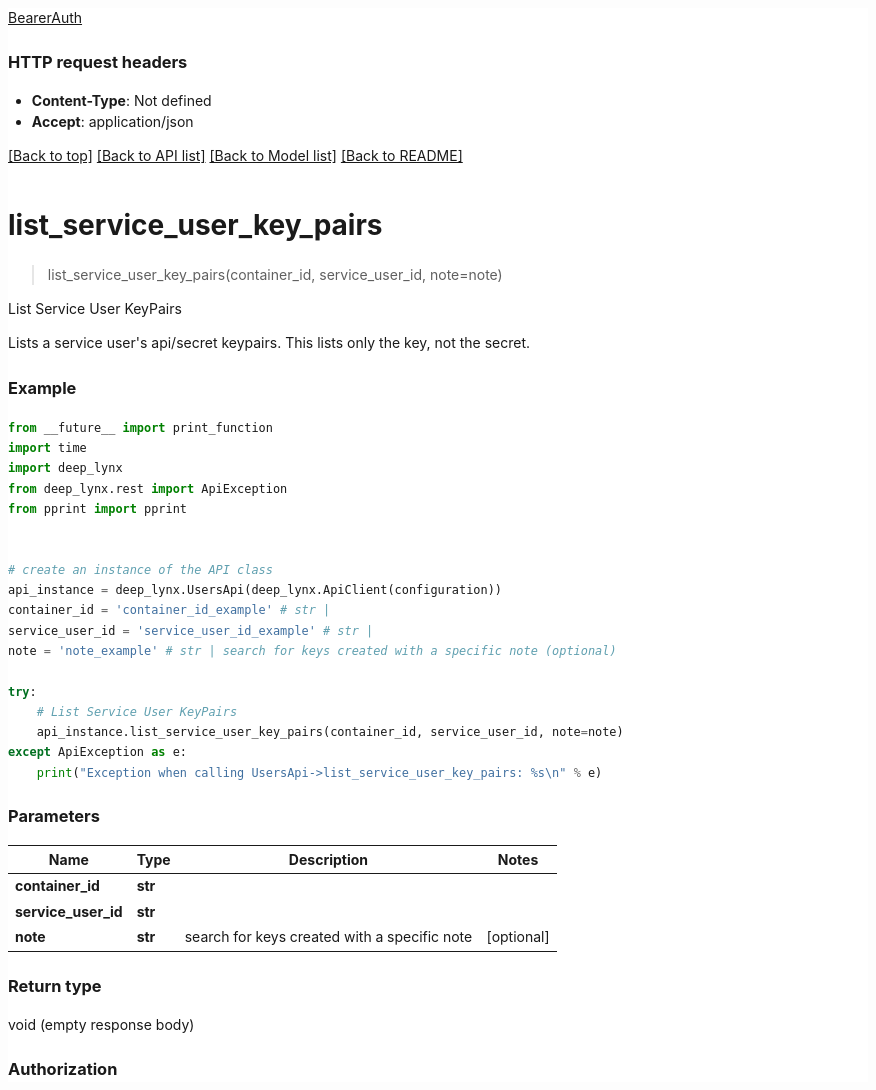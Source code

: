 [BearerAuth](../README.md#BearerAuth)

### HTTP request headers

 - **Content-Type**: Not defined
 - **Accept**: application/json

[[Back to top]](#) [[Back to API list]](../README.md#documentation-for-api-endpoints) [[Back to Model list]](../README.md#documentation-for-models) [[Back to README]](../README.md)

# **list_service_user_key_pairs**
> list_service_user_key_pairs(container_id, service_user_id, note=note)

List Service User KeyPairs

Lists a service user's api/secret keypairs. This lists only the key, not the secret.

### Example
```python
from __future__ import print_function
import time
import deep_lynx
from deep_lynx.rest import ApiException
from pprint import pprint


# create an instance of the API class
api_instance = deep_lynx.UsersApi(deep_lynx.ApiClient(configuration))
container_id = 'container_id_example' # str | 
service_user_id = 'service_user_id_example' # str | 
note = 'note_example' # str | search for keys created with a specific note (optional)

try:
    # List Service User KeyPairs
    api_instance.list_service_user_key_pairs(container_id, service_user_id, note=note)
except ApiException as e:
    print("Exception when calling UsersApi->list_service_user_key_pairs: %s\n" % e)
```

### Parameters

Name | Type | Description  | Notes
------------- | ------------- | ------------- | -------------
 **container_id** | **str**|  | 
 **service_user_id** | **str**|  | 
 **note** | **str**| search for keys created with a specific note | [optional] 

### Return type

void (empty response body)

### Authorization
